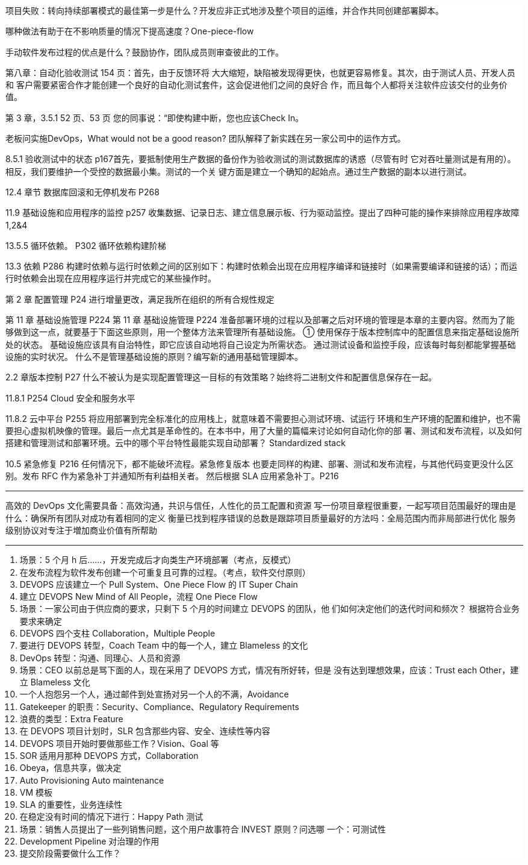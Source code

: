 项目失败：转向持续部署模式的最佳第一步是什么？开发应非正式地涉及整个项目的运维，并合作共同创建部署脚本。

哪种做法有助于在不影响质量的情况下提高速度？One-piece-flow

手动软件发布过程的优点是什么？鼓励协作，团队成员则审查彼此的工作。

第八章：自动化验收测试 154 页：首先，由于反馈环将 大大缩短，缺陷被发现得更快，也就更容易修复。其次，由于测试人员、开发人员和 客户需要紧密合作才能创建一个良好的自动化测试套件，这会促进他们之间的良好合 作，而且每个人都将关注软件应该交付的业务价值。

第 3 章，3.5.1 52 页、53 页  您的同事说：“即使构建中断，您也应该Check In。

老板问实施DevOps，What would not be a good reason? 团队解释了新实践在另一家公司中的运作方式。

8.5.1 验收测试中的状态 p167首先，要抵制使用生产数据的备份作为验收测试的测试数据库的诱惑（尽管有时 它对吞吐量测试是有用的）。相反，我们要维护一个受控的数据最小集。测试的一个关 键方面是建立一个确知的起始点。通过生产数据的副本以进行测试。

12.4 章节 数据库回滚和无停机发布 P268

11.9 基础设施和应用程序的监控 p257 收集数据、记录日志、建立信息展示板、行为驱动监控。提出了四种可能的操作来排除应用程序故障 1,2&4

13.5.5 循环依赖。 P302 循环依赖构建阶梯

13.3 依赖 P286 构建时依赖与运行时依赖之间的区别如下：构建时依赖会出现在应用程序编译和链接时（如果需要编译和链接的话）；而运行时依赖会出现在应用程序运行并完成它的某些操作时。

第 2 章 配置管理 P24 进行增量更改，满足我所在组织的所有合规性规定

第 11 章 基础设施管理 P224  第 11 章 基础设施管理 P224
准备部署环境的过程以及部署之后对环境的管理是本章的主要内容。然而为了能 够做到这一点，就要基于下面这些原则，用一个整体方法来管理所有基础设施。 ①   使用保存于版本控制库中的配置信息来指定基础设施所处的状态。  基础设施应该具有自治特性，即它应该自动地将自己设定为所需状态。  通过测试设备和监控手段，应该每时每刻都能掌握基础设施的实时状况。 什么不是管理基础设施的原则？编写新的通用基础管理脚本。

2.2 章版本控制 P27  什么不被认为是实现配置管理这一目标的有效策略？始终将二进制文件和配置信息保存在一起。

11.8.1 P254  Cloud 安全和服务水平

11.8.2 云中平台 P255 将应用部署到完全标准化的应用栈上，就意味着不需要担心测试环境、试运行 环境和生产环境的配置和维护，也不需要担心虚拟机映像的管理。最后一点尤其是革命性的。在本书中，用了大量的篇幅来讨论如何自动化你的部 署、测试和发布流程，以及如何搭建和管理测试和部署环境。云中的哪个平台特性最能实现自动部署？ Standardized stack

10.5 紧急修复 P216  任何情况下，都不能破坏流程。紧急修复版本 也要走同样的构建、部署、测试和发布流程，与其他代码变更没什么区别。发布 RFC 作为紧急补丁并通知所有利益相关者。 然后根据 SLA 应用紧急补丁。P216

---
高效的 DevOps 文化需要具备：高效沟通，共识与信任，人性化的员工配置和资源
写一份项目章程很重要，一起写项目范围最好的理由是什么：确保所有团队对成功有着相同的定义
衡量已找到程序错误的总数是跟踪项目质量最好的方法吗：全局范围内而非局部进行优化
服务级别协议对专注于増加商业价值有所帮助

---
1. 场景：5 个月 h 后……，开发完成后才向类生产环境部署（考点，反模式）
2. 在发布流程为软件发布创建一个可重复且可靠的过程。（考点，软件交付原则）
3. DEVOPS 应该建立一个 Pull System、One Piece Flow 的 IT Super Chain
4. 建立 DEVOPS New Mind of All People，流程 One Piece Flow
5. 场景：一家公司由于供应商的要求，只剩下 5 个月的时间建立 DEVOPS 的团队，他 们如何决定他们的迭代时间和频次？ 根据符合业务要求来确定
6. DEVOPS 四个支柱 Collaboration，Multiple People
7. 要进行 DEVOPS 转型，Coach Team 中的每一个人，建立 Blameless 的文化 
8. DevOps 转型：沟通、同理心、人员和资源
9. 场景：CEO 以前总是骂下面的人，现在采用了 DEVOPS 方式，情况有所好转，但是 没有达到理想效果，应该：Trust each Other，建立 Blameless 文化
10. 一个人抱怨另一个人，通过邮件到处宣扬对另一个人的不满，Avoidance
11. Gatekeeper 的职责：Security、Compliance、Regulatory Requirements
12. 浪费的类型：Extra Feature
13. 在 DEVOPS 项目计划时，SLR 包含那些内容、安全、连续性等内容
14. DEVOPS 项目开始时要做那些工作？Vision、Goal 等
15. SOR 适用月那种 DEVOPS 方式，Collaboration
16. Obeya，信息共享，做决定
17. Auto Provisioning  Auto maintenance
18. VM 模板
19. SLA 的重要性，业务连续性
20. 在稳定没有时间的情况下进行：Happy Path 测试
21. 场景：销售人员提出了一些列销售问题，这个用户故事符合 INVEST 原则？问选哪 一个：可测试性
22. Development Pipeline 对治理的作用
23. 提交阶段需要做什么工作？